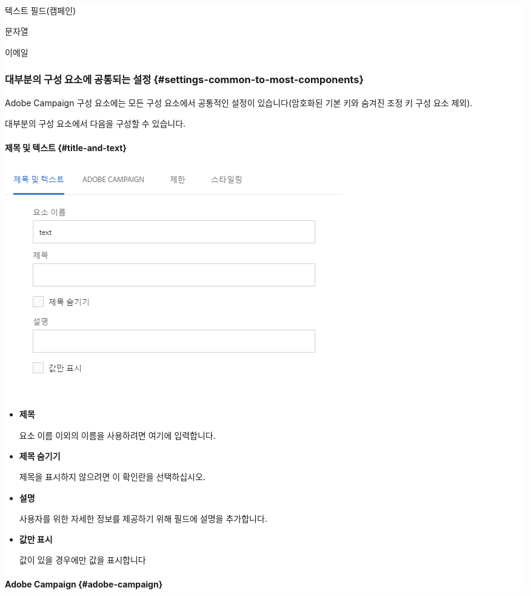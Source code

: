   <tr> 
   <td><p>텍스트 필드(캠페인)</p> </td> 
   <td><p>문자열</p> </td> 
   <td><p>이메일</p> </td> 
  </tr> 
 </tbody> 
</table>

### 대부분의 구성 요소에 공통되는 설정 {#settings-common-to-most-components}

Adobe Campaign 구성 요소에는 모든 구성 요소에서 공통적인 설정이 있습니다(암호화된 기본 키와 숨겨진 조정 키 구성 요소 제외).

대부분의 구성 요소에서 다음을 구성할 수 있습니다.

#### 제목 및 텍스트 {#title-and-text}

![chlimage_1-118](assets/chlimage_1-118.png)

* **제목**

   요소 이름 이외의 이름을 사용하려면 여기에 입력합니다.

* **제목 숨기기**

   제목을 표시하지 않으려면 이 확인란을 선택하십시오.

* **설명**

   사용자를 위한 자세한 정보를 제공하기 위해 필드에 설명을 추가합니다.

* **값만 표시**

   값이 있을 경우에만 값을 표시합니다

#### Adobe Campaign {#adobe-campaign}
